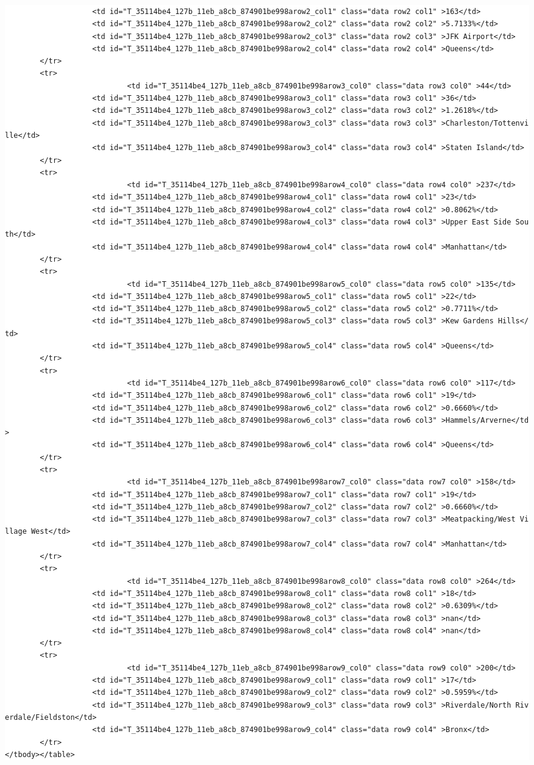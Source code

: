                         <td id="T_35114be4_127b_11eb_a8cb_874901be998arow2_col1" class="data row2 col1" >163</td>
                        <td id="T_35114be4_127b_11eb_a8cb_874901be998arow2_col2" class="data row2 col2" >5.7133%</td>
                        <td id="T_35114be4_127b_11eb_a8cb_874901be998arow2_col3" class="data row2 col3" >JFK Airport</td>
                        <td id="T_35114be4_127b_11eb_a8cb_874901be998arow2_col4" class="data row2 col4" >Queens</td>
            </tr>
            <tr>
                                <td id="T_35114be4_127b_11eb_a8cb_874901be998arow3_col0" class="data row3 col0" >44</td>
                        <td id="T_35114be4_127b_11eb_a8cb_874901be998arow3_col1" class="data row3 col1" >36</td>
                        <td id="T_35114be4_127b_11eb_a8cb_874901be998arow3_col2" class="data row3 col2" >1.2618%</td>
                        <td id="T_35114be4_127b_11eb_a8cb_874901be998arow3_col3" class="data row3 col3" >Charleston/Tottenville</td>
                        <td id="T_35114be4_127b_11eb_a8cb_874901be998arow3_col4" class="data row3 col4" >Staten Island</td>
            </tr>
            <tr>
                                <td id="T_35114be4_127b_11eb_a8cb_874901be998arow4_col0" class="data row4 col0" >237</td>
                        <td id="T_35114be4_127b_11eb_a8cb_874901be998arow4_col1" class="data row4 col1" >23</td>
                        <td id="T_35114be4_127b_11eb_a8cb_874901be998arow4_col2" class="data row4 col2" >0.8062%</td>
                        <td id="T_35114be4_127b_11eb_a8cb_874901be998arow4_col3" class="data row4 col3" >Upper East Side South</td>
                        <td id="T_35114be4_127b_11eb_a8cb_874901be998arow4_col4" class="data row4 col4" >Manhattan</td>
            </tr>
            <tr>
                                <td id="T_35114be4_127b_11eb_a8cb_874901be998arow5_col0" class="data row5 col0" >135</td>
                        <td id="T_35114be4_127b_11eb_a8cb_874901be998arow5_col1" class="data row5 col1" >22</td>
                        <td id="T_35114be4_127b_11eb_a8cb_874901be998arow5_col2" class="data row5 col2" >0.7711%</td>
                        <td id="T_35114be4_127b_11eb_a8cb_874901be998arow5_col3" class="data row5 col3" >Kew Gardens Hills</td>
                        <td id="T_35114be4_127b_11eb_a8cb_874901be998arow5_col4" class="data row5 col4" >Queens</td>
            </tr>
            <tr>
                                <td id="T_35114be4_127b_11eb_a8cb_874901be998arow6_col0" class="data row6 col0" >117</td>
                        <td id="T_35114be4_127b_11eb_a8cb_874901be998arow6_col1" class="data row6 col1" >19</td>
                        <td id="T_35114be4_127b_11eb_a8cb_874901be998arow6_col2" class="data row6 col2" >0.6660%</td>
                        <td id="T_35114be4_127b_11eb_a8cb_874901be998arow6_col3" class="data row6 col3" >Hammels/Arverne</td>
                        <td id="T_35114be4_127b_11eb_a8cb_874901be998arow6_col4" class="data row6 col4" >Queens</td>
            </tr>
            <tr>
                                <td id="T_35114be4_127b_11eb_a8cb_874901be998arow7_col0" class="data row7 col0" >158</td>
                        <td id="T_35114be4_127b_11eb_a8cb_874901be998arow7_col1" class="data row7 col1" >19</td>
                        <td id="T_35114be4_127b_11eb_a8cb_874901be998arow7_col2" class="data row7 col2" >0.6660%</td>
                        <td id="T_35114be4_127b_11eb_a8cb_874901be998arow7_col3" class="data row7 col3" >Meatpacking/West Village West</td>
                        <td id="T_35114be4_127b_11eb_a8cb_874901be998arow7_col4" class="data row7 col4" >Manhattan</td>
            </tr>
            <tr>
                                <td id="T_35114be4_127b_11eb_a8cb_874901be998arow8_col0" class="data row8 col0" >264</td>
                        <td id="T_35114be4_127b_11eb_a8cb_874901be998arow8_col1" class="data row8 col1" >18</td>
                        <td id="T_35114be4_127b_11eb_a8cb_874901be998arow8_col2" class="data row8 col2" >0.6309%</td>
                        <td id="T_35114be4_127b_11eb_a8cb_874901be998arow8_col3" class="data row8 col3" >nan</td>
                        <td id="T_35114be4_127b_11eb_a8cb_874901be998arow8_col4" class="data row8 col4" >nan</td>
            </tr>
            <tr>
                                <td id="T_35114be4_127b_11eb_a8cb_874901be998arow9_col0" class="data row9 col0" >200</td>
                        <td id="T_35114be4_127b_11eb_a8cb_874901be998arow9_col1" class="data row9 col1" >17</td>
                        <td id="T_35114be4_127b_11eb_a8cb_874901be998arow9_col2" class="data row9 col2" >0.5959%</td>
                        <td id="T_35114be4_127b_11eb_a8cb_874901be998arow9_col3" class="data row9 col3" >Riverdale/North Riverdale/Fieldston</td>
                        <td id="T_35114be4_127b_11eb_a8cb_874901be998arow9_col4" class="data row9 col4" >Bronx</td>
            </tr>
    </tbody></table>
